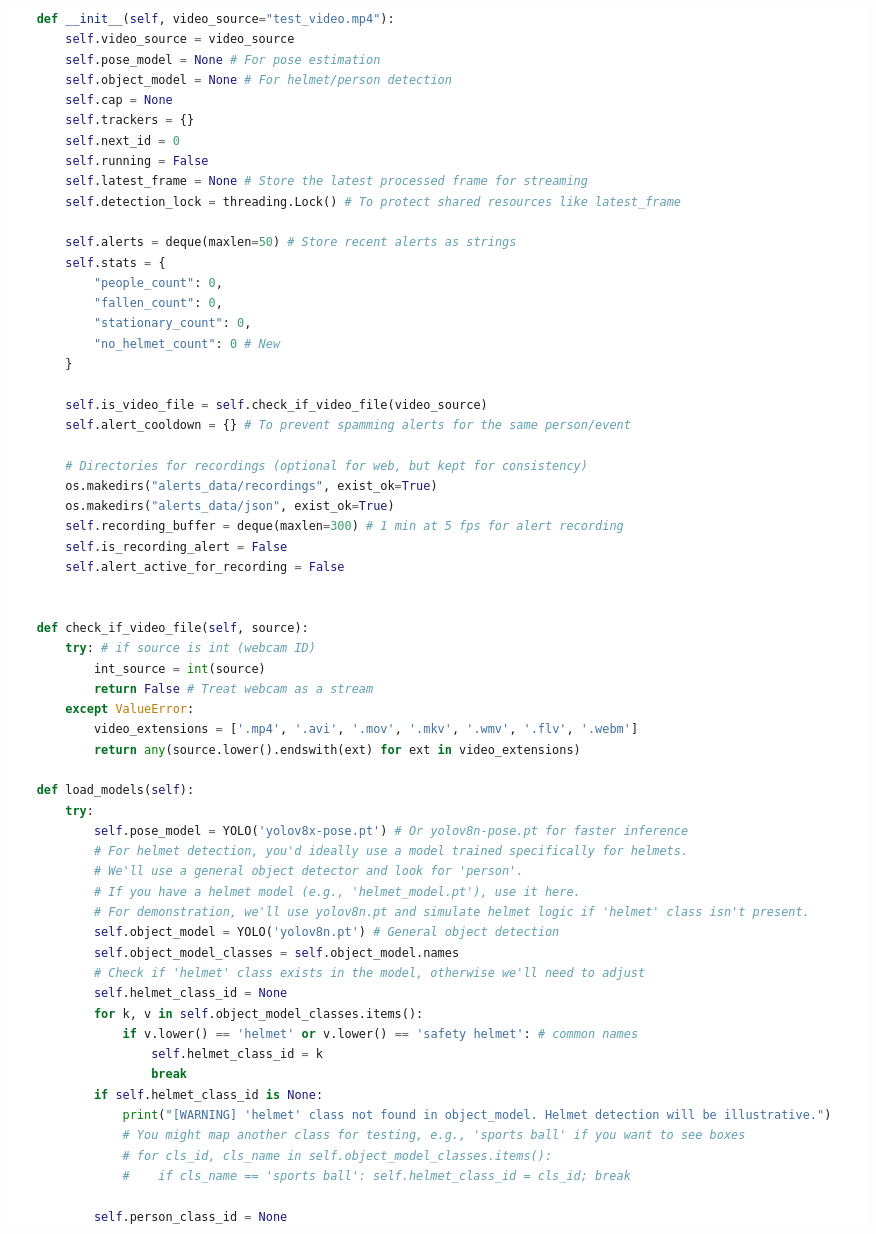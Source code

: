 ```python
    def __init__(self, video_source="test_video.mp4"):
        self.video_source = video_source
        self.pose_model = None # For pose estimation
        self.object_model = None # For helmet/person detection
        self.cap = None
        self.trackers = {}
        self.next_id = 0
        self.running = False
        self.latest_frame = None # Store the latest processed frame for streaming
        self.detection_lock = threading.Lock() # To protect shared resources like latest_frame

        self.alerts = deque(maxlen=50) # Store recent alerts as strings
        self.stats = {
            "people_count": 0,
            "fallen_count": 0,
            "stationary_count": 0,
            "no_helmet_count": 0 # New
        }

        self.is_video_file = self.check_if_video_file(video_source)
        self.alert_cooldown = {} # To prevent spamming alerts for the same person/event

        # Directories for recordings (optional for web, but kept for consistency)
        os.makedirs("alerts_data/recordings", exist_ok=True) 
        os.makedirs("alerts_data/json", exist_ok=True)
        self.recording_buffer = deque(maxlen=300) # 1 min at 5 fps for alert recording
        self.is_recording_alert = False
        self.alert_active_for_recording = False


    def check_if_video_file(self, source):
        try: # if source is int (webcam ID)
            int_source = int(source)
            return False # Treat webcam as a stream
        except ValueError:
            video_extensions = ['.mp4', '.avi', '.mov', '.mkv', '.wmv', '.flv', '.webm']
            return any(source.lower().endswith(ext) for ext in video_extensions)

    def load_models(self):
        try:
            self.pose_model = YOLO('yolov8x-pose.pt') # Or yolov8n-pose.pt for faster inference
            # For helmet detection, you'd ideally use a model trained specifically for helmets.
            # We'll use a general object detector and look for 'person'.
            # If you have a helmet model (e.g., 'helmet_model.pt'), use it here.
            # For demonstration, we'll use yolov8n.pt and simulate helmet logic if 'helmet' class isn't present.
            self.object_model = YOLO('yolov8n.pt') # General object detection
            self.object_model_classes = self.object_model.names
            # Check if 'helmet' class exists in the model, otherwise we'll need to adjust
            self.helmet_class_id = None
            for k, v in self.object_model_classes.items():
                if v.lower() == 'helmet' or v.lower() == 'safety helmet': # common names
                    self.helmet_class_id = k
                    break
            if self.helmet_class_id is None:
                print("[WARNING] 'helmet' class not found in object_model. Helmet detection will be illustrative.")
                # You might map another class for testing, e.g., 'sports ball' if you want to see boxes
                # for cls_id, cls_name in self.object_model_classes.items():
                #    if cls_name == 'sports ball': self.helmet_class_id = cls_id; break

            self.person_class_id = None
```